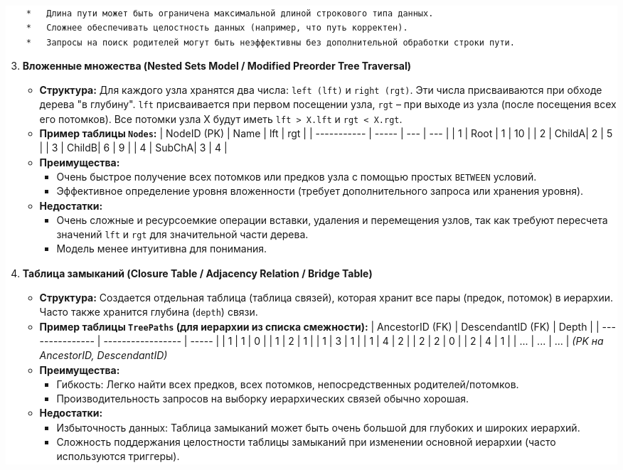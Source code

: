         *   Длина пути может быть ограничена максимальной длиной строкового типа данных.
        *   Сложнее обеспечивать целостность данных (например, что путь корректен).
        *   Запросы на поиск родителей могут быть неэффективны без дополнительной обработки строки пути.

3.  **Вложенные множества (Nested Sets Model / Modified Preorder Tree Traversal)**
    *   **Структура:** Для каждого узла хранятся два числа: `left (lft)` и `right (rgt)`. Эти числа присваиваются при обходе дерева "в глубину". `lft` присваивается при первом посещении узла, `rgt` – при выходе из узла (после посещения всех его потомков). Все потомки узла X будут иметь `lft > X.lft` и `rgt < X.rgt`.
    *   **Пример таблицы `Nodes`:**
        | NodeID (PK) | Name  | lft | rgt |
        | ----------- | ----- | --- | --- |
        | 1           | Root  | 1   | 10  |
        | 2           | ChildA| 2   | 5   |
        | 3           | ChildB| 6   | 9   |
        | 4           | SubChA| 3   | 4   |
    *   **Преимущества:**
        *   Очень быстрое получение всех потомков или предков узла с помощью простых `BETWEEN` условий.
        *   Эффективное определение уровня вложенности (требует дополнительного запроса или хранения уровня).
    *   **Недостатки:**
        *   Очень сложные и ресурсоемкие операции вставки, удаления и перемещения узлов, так как требуют пересчета значений `lft` и `rgt` для значительной части дерева.
        *   Модель менее интуитивна для понимания.

4.  **Таблица замыканий (Closure Table / Adjacency Relation / Bridge Table)**
    *   **Структура:** Создается отдельная таблица (таблица связей), которая хранит все пары (предок, потомок) в иерархии. Часто также хранится глубина (`depth`) связи.
    *   **Пример таблицы `TreePaths` (для иерархии из списка смежности):**
        | AncestorID (FK) | DescendantID (FK) | Depth |
        | --------------- | ----------------- | ----- |
        | 1               | 1                 | 0     |
        | 1               | 2                 | 1     |
        | 1               | 3                 | 1     |
        | 1               | 4                 | 2     |
        | 2               | 2                 | 0     |
        | 2               | 4                 | 1     |
        | ...             | ...               | ...   |
        *(PK на AncestorID, DescendantID)*
    *   **Преимущества:**
        *   Гибкость: Легко найти всех предков, всех потомков, непосредственных родителей/потомков.
        *   Производительность запросов на выборку иерархических связей обычно хорошая.
    *   **Недостатки:**
        *   Избыточность данных: Таблица замыканий может быть очень большой для глубоких и широких иерархий.
        *   Сложность поддержания целостности таблицы замыканий при изменении основной иерархии (часто используются триггеры).
